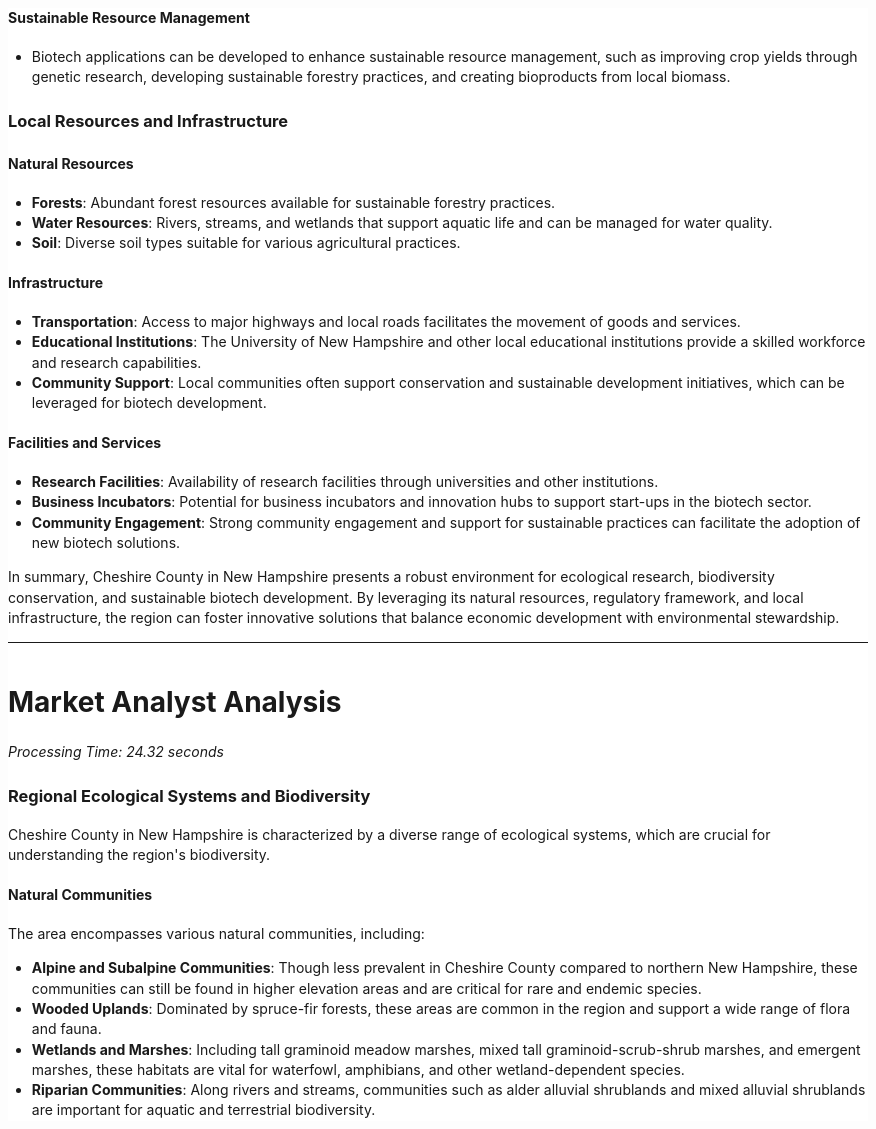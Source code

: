 #### Sustainable Resource Management
- Biotech applications can be developed to enhance sustainable resource management, such as improving crop yields through genetic research, developing sustainable forestry practices, and creating bioproducts from local biomass.

### Local Resources and Infrastructure

#### Natural Resources
- **Forests**: Abundant forest resources available for sustainable forestry practices.
- **Water Resources**: Rivers, streams, and wetlands that support aquatic life and can be managed for water quality.
- **Soil**: Diverse soil types suitable for various agricultural practices.

#### Infrastructure
- **Transportation**: Access to major highways and local roads facilitates the movement of goods and services.
- **Educational Institutions**: The University of New Hampshire and other local educational institutions provide a skilled workforce and research capabilities.
- **Community Support**: Local communities often support conservation and sustainable development initiatives, which can be leveraged for biotech development.

#### Facilities and Services
- **Research Facilities**: Availability of research facilities through universities and other institutions.
- **Business Incubators**: Potential for business incubators and innovation hubs to support start-ups in the biotech sector.
- **Community Engagement**: Strong community engagement and support for sustainable practices can facilitate the adoption of new biotech solutions.

In summary, Cheshire County in New Hampshire presents a robust environment for ecological research, biodiversity conservation, and sustainable biotech development. By leveraging its natural resources, regulatory framework, and local infrastructure, the region can foster innovative solutions that balance economic development with environmental stewardship.

---

# Market Analyst Analysis

*Processing Time: 24.32 seconds*

### Regional Ecological Systems and Biodiversity

Cheshire County in New Hampshire is characterized by a diverse range of ecological systems, which are crucial for understanding the region's biodiversity.

#### Natural Communities
The area encompasses various natural communities, including:
- **Alpine and Subalpine Communities**: Though less prevalent in Cheshire County compared to northern New Hampshire, these communities can still be found in higher elevation areas and are critical for rare and endemic species.
- **Wooded Uplands**: Dominated by spruce-fir forests, these areas are common in the region and support a wide range of flora and fauna.
- **Wetlands and Marshes**: Including tall graminoid meadow marshes, mixed tall graminoid-scrub-shrub marshes, and emergent marshes, these habitats are vital for waterfowl, amphibians, and other wetland-dependent species.
- **Riparian Communities**: Along rivers and streams, communities such as alder alluvial shrublands and mixed alluvial shrublands are important for aquatic and terrestrial biodiversity.

